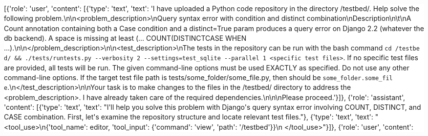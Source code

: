 [{'role': 'user', 'content': [{'type': 'text', 'text': 'I have uploaded a Python code repository in the directory /testbed/. Help solve the following problem.\n\n<problem_description>\nQuery syntax error with condition and distinct combination\nDescription\n\t\nA Count annotation containing both a Case condition and a distinct=True param produces a query error on Django 2.2 (whatever the db backend). A space is missing at least (... COUNT(DISTINCTCASE WHEN ...).\n\n</problem_description>\n\n<test_description>\nThe tests in the repository can be run with the bash command `cd /testbed/ && ./tests/runtests.py --verbosity 2 --settings=test_sqlite --parallel 1 <specific test files>`. If no specific test files are provided, all tests will be run. The given command-line options must be used EXACTLY as specified. Do not use any other command-line options. If the target test file path is tests/some_folder/some_file.py, then <specific test files> should be `some_folder.some_file`.\n</test_description>\n\nYour task is to make changes to the files in the /testbed/ directory to address the <problem_description>. I have already taken care of the required dependencies.\n\n\nPlease proceed.'}]}, {'role': 'assistant', 'content': [{'type': 'text', 'text': "I'll help you solve this problem with Django's query syntax error involving COUNT, DISTINCT, and CASE combination. First, let's examine the repository structure and locate relevant test files."}, {'type': 'text', 'text': "<tool_use>\n{'tool_name': editor, 'tool_input': {'command': 'view', 'path': '/testbed'}}\n
</tool_use>"}]}, {'role': 'user', 'content':